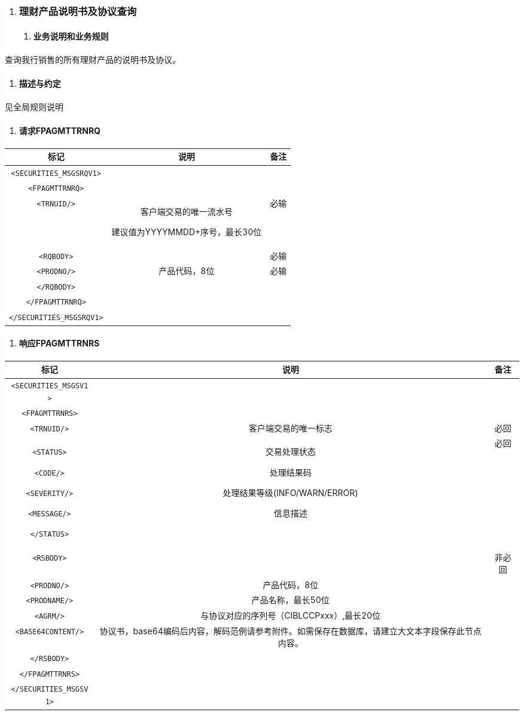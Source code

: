 1. ### <a name="_toc300825231"></a><a name="_toc496253808"></a>**理财产品说明书及协议查询**

   1. #### **业务说明和业务规则**
查询我行销售的所有理财产品的说明书及协议。

1. #### **描述与约定**

见全局规则说明

1. #### **请求FPAGMTTRNRQ**

|标记|说明|备注|
| :-: | :-: | :-: |
|`<SECURITIES_MSGSRQV1>`|||
|`<FPAGMTTRNRQ>`|||
|`<TRNUID/>`|<p>客户端交易的唯一流水号</p><p>建议值为YYYYMMDD+序号，最长30位</p>|必输|
|`<RQBODY>`||必输|
|`<PRODNO/>`|产品代码，8位|必输|
|`</RQBODY>`|||
|`</FPAGMTTRNRQ>`|||
|`</SECURITIES_MSGSRQV1>`|||

1. #### **响应FPAGMTTRNRS**

|标记|说明|备注|
| :-: | :-: | :-: |
|`<SECURITIES_MSGSV1>`|||
|`<FPAGMTTRNRS>`|||
|      `<TRNUID/>`|客户端交易的唯一标志|必回|
|<p>      `<STATUS>`</p><p>         `<CODE/>`</p><p>         `<SEVERITY/>`</p><p>         `<MESSAGE/>`</p><p>      `</STATUS>`</p>|<p>交易处理状态</p><p>处理结果码</p><p>处理结果等级(INFO/WARN/ERROR)</p><p>信息描述</p>|必回|
|`<RSBODY>`||非必回|
|`<PRODNO/>`|产品代码，8位||
|`<PRODNAME/>`|产品名称，最长50位||
|`<AGRM/>`|与协议对应的序列号（CIBLCCPxxx）,最长20位||
|`<BASE64CONTENT/>`|协议书，base64编码后内容，解码范例请参考附件。如需保存在数据库，请建立大文本字段保存此节点内容。||
|`</RSBODY>`|||
|`</FPAGMTTRNRS>`|||
|`</SECURITIES_MSGSV1>`|||
